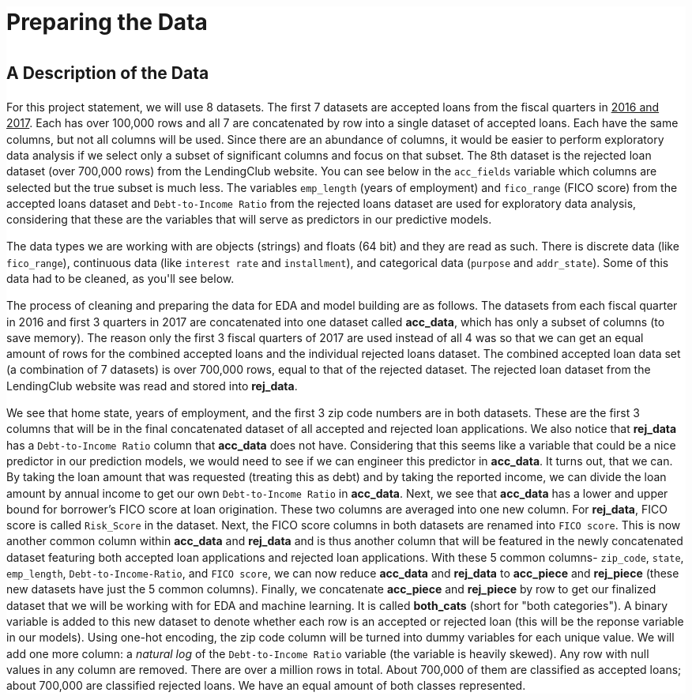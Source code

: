 
# Preparing the Data

## A Description of the Data 

For this project statement, we will use 8 datasets. The first 7 datasets are accepted loans from the fiscal quarters in [2016 and 2017](https://github.com/Polkaguy/LendingClubData/tree/master/Loan%20Data). Each has over 100,000 rows and all 7 are concatenated by row into a single dataset of accepted loans. Each have the same columns, but not all columns will be used. Since there are an abundance of columns, it would be easier to perform exploratory data analysis if we select only a subset of significant columns and focus on that subset. The 8th dataset is the rejected loan dataset (over 700,000 rows) from the LendingClub website. You can see below in the `acc_fields` variable which columns are selected but the true subset is much less. The variables `emp_length` (years of employment) and `fico_range` (FICO score) from the accepted loans dataset and `Debt-to-Income Ratio` from the rejected loans dataset are used for exploratory data analysis, considering that these are the variables that will serve as predictors in our predictive models. 

The data types we are working with are objects (strings) and floats (64 bit) and they are read as such. There is discrete data (like `fico_range`), continuous data (like `interest rate` and `installment`), and categorical data (`purpose` and `addr_state`). Some of this data had to be cleaned, as you'll see below. 

The process of cleaning and preparing the data for EDA and model building are as follows. The datasets from each fiscal quarter in 2016 and first 3 quarters in 2017 are concatenated into one dataset called **acc_data**, which has only a subset of columns (to save memory). The reason only the first 3 fiscal quarters of 2017 are used instead of all 4 was so that we can get an equal amount of rows for the combined accepted loans and the individual rejected loans dataset. The combined accepted loan data set (a combination of 7 datasets) is over 700,000 rows, equal to that of the rejected dataset. The rejected loan dataset from the LendingClub website was read and stored into **rej_data**. 

We see that home state, years of employment, and the first 3 zip code numbers are in both datasets. These are the first 3 columns that will be in the final concatenated dataset of all accepted and rejected loan applications. We also notice that **rej_data** has a `Debt-to-Income Ratio` column that **acc_data** does not have. Considering that this seems like a variable that could be a nice predictor in our prediction models, we would need to see if we can engineer this predictor in **acc_data**. It turns out, that we can. By taking the loan amount that was requested (treating this as debt) and by taking the reported income, we can divide the loan amount by annual income to get our own `Debt-to-Income Ratio` in **acc_data**. Next, we see that **acc_data** has a lower and upper bound for borrower’s FICO score at loan origination. These two columns are averaged into one new column. For **rej_data**, FICO score is called `Risk_Score` in the dataset. Next, the FICO score columns in both datasets are renamed into `FICO score`. This is now another common column within **acc_data** and **rej_data** and is thus another column that will be featured in the newly concatenated dataset featuring both accepted loan applications and rejected loan applications. With these 5 common columns- `zip_code`, `state`, `emp_length`, `Debt-to-Income-Ratio`, and `FICO score`, we can now reduce **acc_data** and **rej_data** to **acc_piece** and **rej_piece** (these new datasets have just the 5 common columns). Finally, we concatenate **acc_piece** and **rej_piece** by row to get our finalized dataset that we will be working with for EDA and machine learning. It is called **both_cats** (short for "both categories"). A binary variable is added to this new dataset to denote whether each row is an accepted or rejected loan (this will be the reponse variable in our models). Using one-hot encoding, the zip code column will be turned into dummy variables for each unique value. We will add one more column: a *natural log* of the `Debt-to-Income Ratio` variable (the variable is heavily skewed). Any row with null values in any column are removed. There are over a million rows in total. About 700,000 of them are classified as accepted loans; about 700,000 are classified rejected loans. We have an equal amount of both classes represented.
